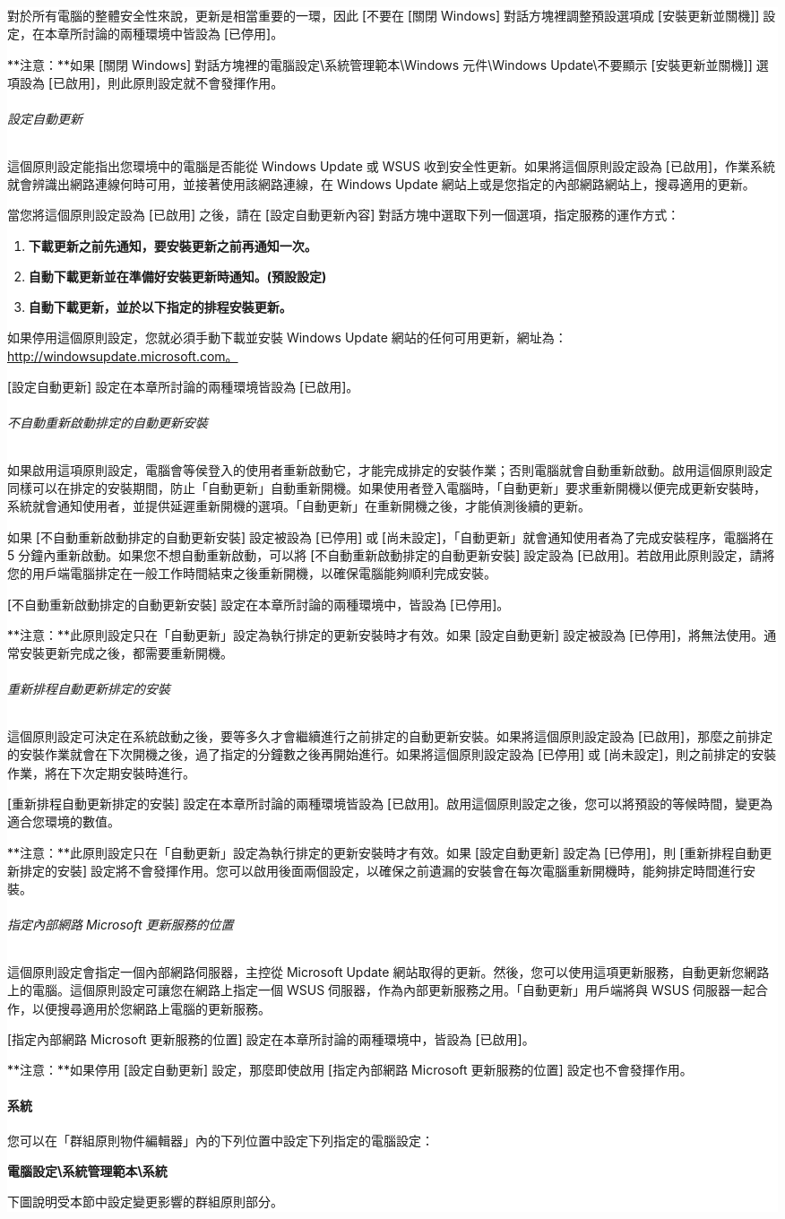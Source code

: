 對於所有電腦的整體安全性來說，更新是相當重要的一環，因此 \[不要在 \[關閉 Windows\] 對話方塊裡調整預設選項成 \[安裝更新並關機\]\] 設定，在本章所討論的兩種環境中皆設為 \[已停用\]。
  
**注意：**如果 \[關閉 Windows\] 對話方塊裡的電腦設定\\系統管理範本\\Windows 元件\\Windows Update\\不要顯示 \[安裝更新並關機\]\] 選項設為 \[已啟用\]，則此原則設定就不會發揮作用。
  
###### 設定自動更新
  
這個原則設定能指出您環境中的電腦是否能從 Windows Update 或 WSUS 收到安全性更新。如果將這個原則設定設為 \[已啟用\]，作業系統就會辨識出網路連線何時可用，並接著使用該網路連線，在 Windows Update 網站上或是您指定的內部網路網站上，搜尋適用的更新。
  
當您將這個原則設定設為 \[已啟用\] 之後，請在 \[設定自動更新內容\] 對話方塊中選取下列一個選項，指定服務的運作方式：
  
1.  **下載更新之前先通知，要安裝更新之前再通知一次。**
  
2.  **自動下載更新並在準備好安裝更新時通知。(預設設定)**
  
3.  **自動下載更新，並於以下指定的排程安裝更新。**
  
如果停用這個原則設定，您就必須手動下載並安裝 Windows Update 網站的任何可用更新，網址為：http://windowsupdate.microsoft.com。
  
\[設定自動更新\] 設定在本章所討論的兩種環境皆設為 \[已啟用\]。
  
###### 不自動重新啟動排定的自動更新安裝
  
如果啟用這項原則設定，電腦會等侯登入的使用者重新啟動它，才能完成排定的安裝作業；否則電腦就會自動重新啟動。啟用這個原則設定同樣可以在排定的安裝期間，防止「自動更新」自動重新開機。如果使用者登入電腦時，「自動更新」要求重新開機以便完成更新安裝時，系統就會通知使用者，並提供延遲重新開機的選項。「自動更新」在重新開機之後，才能偵測後續的更新。
  
如果 \[不自動重新啟動排定的自動更新安裝\] 設定被設為 \[已停用\] 或 \[尚未設定\]，「自動更新」就會通知使用者為了完成安裝程序，電腦將在 5 分鐘內重新啟動。如果您不想自動重新啟動，可以將 \[不自動重新啟動排定的自動更新安裝\] 設定設為 \[已啟用\]。若啟用此原則設定，請將您的用戶端電腦排定在一般工作時間結束之後重新開機，以確保電腦能夠順利完成安裝。
  
\[不自動重新啟動排定的自動更新安裝\] 設定在本章所討論的兩種環境中，皆設為 \[已停用\]。
  
**注意：**此原則設定只在「自動更新」設定為執行排定的更新安裝時才有效。如果 \[設定自動更新\] 設定被設為 \[已停用\]，將無法使用。通常安裝更新完成之後，都需要重新開機。
  
###### 重新排程自動更新排定的安裝
  
這個原則設定可決定在系統啟動之後，要等多久才會繼續進行之前排定的自動更新安裝。如果將這個原則設定設為 \[已啟用\]，那麼之前排定的安裝作業就會在下次開機之後，過了指定的分鐘數之後再開始進行。如果將這個原則設定設為 \[已停用\] 或 \[尚未設定\]，則之前排定的安裝作業，將在下次定期安裝時進行。
  
\[重新排程自動更新排定的安裝\] 設定在本章所討論的兩種環境皆設為 \[已啟用\]。啟用這個原則設定之後，您可以將預設的等候時間，變更為適合您環境的數值。
  
**注意：**此原則設定只在「自動更新」設定為執行排定的更新安裝時才有效。如果 \[設定自動更新\] 設定為 \[已停用\]，則 \[重新排程自動更新排定的安裝\] 設定將不會發揮作用。您可以啟用後面兩個設定，以確保之前遺漏的安裝會在每次電腦重新開機時，能夠排定時間進行安裝。
  
###### 指定內部網路 Microsoft 更新服務的位置
  
這個原則設定會指定一個內部網路伺服器，主控從 Microsoft Update 網站取得的更新。然後，您可以使用這項更新服務，自動更新您網路上的電腦。這個原則設定可讓您在網路上指定一個 WSUS 伺服器，作為內部更新服務之用。「自動更新」用戶端將與 WSUS 伺服器一起合作，以便搜尋適用於您網路上電腦的更新服務。
  
\[指定內部網路 Microsoft 更新服務的位置\] 設定在本章所討論的兩種環境中，皆設為 \[已啟用\]。
  
**注意：**如果停用 \[設定自動更新\] 設定，那麼即使啟用 \[指定內部網路 Microsoft 更新服務的位置\] 設定也不會發揮作用。
  
#### 系統
  
您可以在「群組原則物件編輯器」內的下列位置中設定下列指定的電腦設定：
  
**電腦設定\\系統管理範本\\系統**
  
下圖說明受本節中設定變更影響的群組原則部分。
  